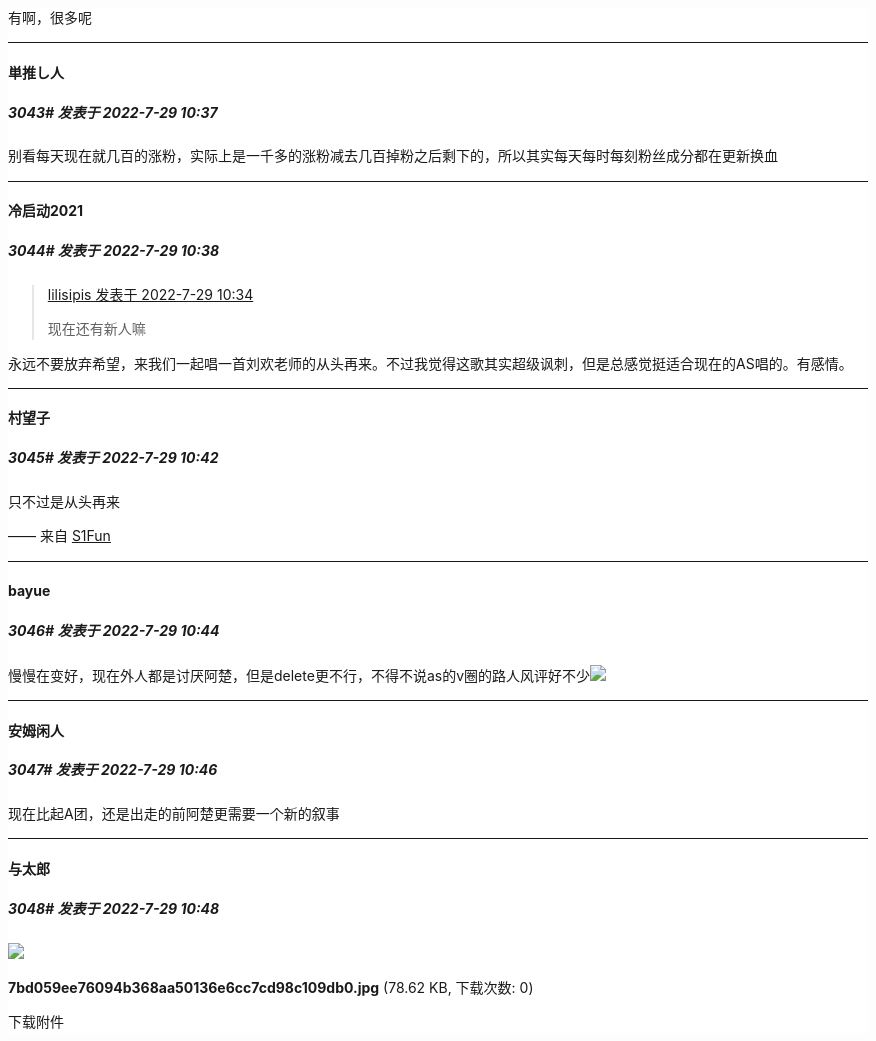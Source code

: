 有啊，很多呢

*****

####  単推し人  
##### 3043#       发表于 2022-7-29 10:37

别看每天现在就几百的涨粉，实际上是一千多的涨粉减去几百掉粉之后剩下的，所以其实每天每时每刻粉丝成分都在更新换血

*****

####  冷启动2021  
##### 3044#       发表于 2022-7-29 10:38

<blockquote><a href="httphttps://bbs.saraba1st.com/2b/forum.php?mod=redirect&amp;goto=findpost&amp;pid=56848820&amp;ptid=2083444" target="_blank">lilisipis 发表于 2022-7-29 10:34</a>

现在还有新人嘛</blockquote>
永远不要放弃希望，来我们一起唱一首刘欢老师的从头再来。不过我觉得这歌其实超级讽刺，但是总感觉挺适合现在的AS唱的。有感情。



*****

####  村望子  
##### 3045#       发表于 2022-7-29 10:42

只不过是从头再来

—— 来自 [S1Fun](https://s1fun.koalcat.com)

*****

####  bayue  
##### 3046#       发表于 2022-7-29 10:44

慢慢在变好，现在外人都是讨厌阿楚，但是delete更不行，不得不说as的v圈的路人风评好不少<img src="https://static.saraba1st.com/image/smiley/face2017/066.png" referrerpolicy="no-referrer">

*****

####  安姆闲人  
##### 3047#       发表于 2022-7-29 10:46

现在比起A团，还是出走的前阿楚更需要一个新的叙事

*****

####  与太郎  
##### 3048#       发表于 2022-7-29 10:48

<img src="https://img.saraba1st.com/forum/202207/29/104720i3c7z773cx473y6x.jpg" referrerpolicy="no-referrer">

<strong>7bd059ee76094b368aa50136e6cc7cd98c109db0.jpg</strong> (78.62 KB, 下载次数: 0)

下载附件
